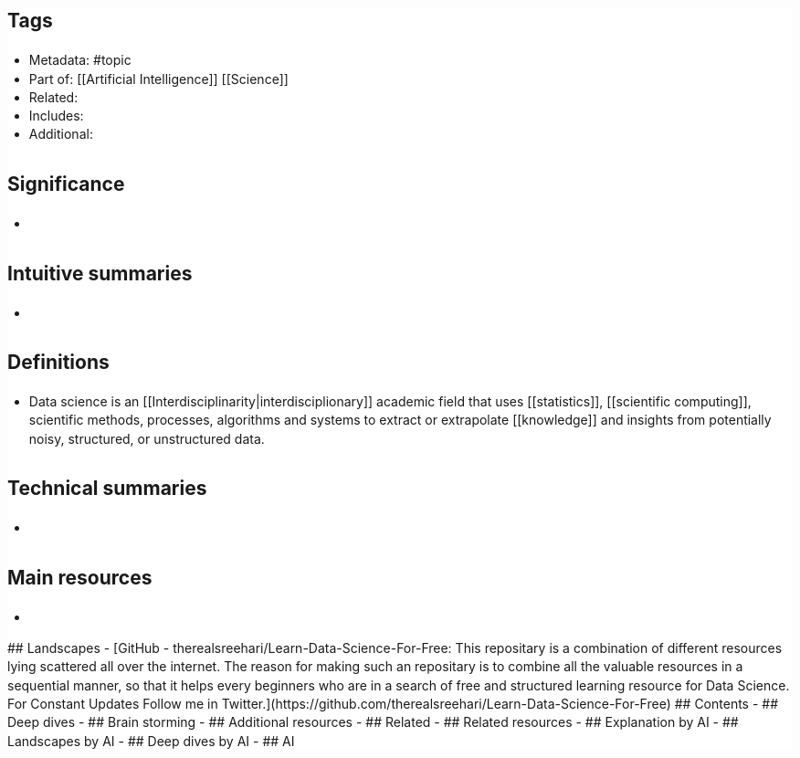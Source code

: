 ## Tags
- Metadata: #topic 
- Part of: [[Artificial Intelligence]] [[Science]]
- Related: 
- Includes:
- Additional: 
## Significance
- 
## Intuitive summaries
- 
## Definitions
- Data science is an [[Interdisciplinarity|interdisciplionary]] academic field that uses [[statistics]], [[scientific computing]], scientific methods, processes, algorithms and systems to extract or extrapolate [[knowledge]] and insights from potentially noisy, structured, or unstructured data.
## Technical summaries
-  
## Main resources 
- 
<iframe src="https://en.wikipedia.org/wiki/Data_science" allow="fullscreen" allowfullscreen="" style="height:100%;width:100%; aspect-ratio: 16 / 5; "></iframe>
## Landscapes
- [GitHub - therealsreehari/Learn-Data-Science-For-Free: This repositary is a combination of different resources lying scattered all over the internet. The reason for making such an repositary is to combine all the valuable resources in a sequential manner, so that it helps every beginners who are in a search of free and structured learning resource for Data Science. For Constant Updates Follow me in Twitter.](https://github.com/therealsreehari/Learn-Data-Science-For-Free)
## Contents
- 
## Deep dives
- 
## Brain storming
- 
## Additional resources  
- 
## Related
- 
## Related resources  
- 
## Explanation by AI 
- 
## Landscapes by AI 
- 
## Deep dives by AI 
- 
## AI 